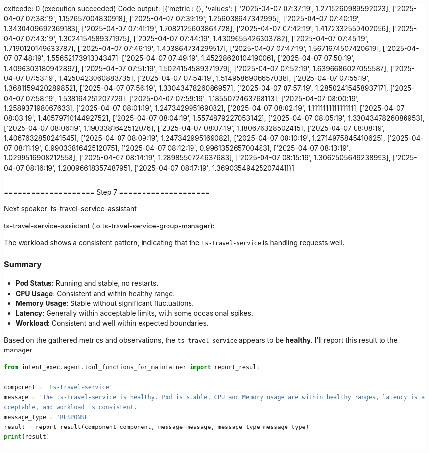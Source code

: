 exitcode: 0 (execution succeeded)
Code output: 
[{'metric': {}, 'values': [['2025-04-07 07:37:19', 1.2715260989592023], ['2025-04-07 07:38:19', 1.152657004830918], ['2025-04-07 07:39:19', 1.256038647342995], ['2025-04-07 07:40:19', 1.3430409692369183], ['2025-04-07 07:41:19', 1.7082125603864728], ['2025-04-07 07:42:19', 1.4172332550402056], ['2025-04-07 07:43:19', 1.3024154589371975], ['2025-04-07 07:44:19', 1.4309655426303782], ['2025-04-07 07:45:19', 1.7190120149633787], ['2025-04-07 07:46:19', 1.403864734299517], ['2025-04-07 07:47:19', 1.5671674507420619], ['2025-04-07 07:48:19', 1.5565217391304347], ['2025-04-07 07:49:19', 1.4522862010419006], ['2025-04-07 07:50:19', 1.4096303180942897], ['2025-04-07 07:51:19', 1.5024154589371979], ['2025-04-07 07:52:19', 1.6396686027055587], ['2025-04-07 07:53:19', 1.4250423060883735], ['2025-04-07 07:54:19', 1.5149586906657038], ['2025-04-07 07:55:19', 1.3681159420289852], ['2025-04-07 07:56:19', 1.3304347826086957], ['2025-04-07 07:57:19', 1.2850241545893717], ['2025-04-07 07:58:19', 1.538164251207729], ['2025-04-07 07:59:19', 1.1855072463768113], ['2025-04-07 08:00:19', 1.258937198067633], ['2025-04-07 08:01:19', 1.247342995169082], ['2025-04-07 08:02:19', 1.111111111111111], ['2025-04-07 08:03:19', 1.4057971014492752], ['2025-04-07 08:04:19', 1.5574879227053142], ['2025-04-07 08:05:19', 1.3304347826086953], ['2025-04-07 08:06:19', 1.1903381642512076], ['2025-04-07 08:07:19', 1.180676328502415], ['2025-04-07 08:08:19', 1.4067632850241545], ['2025-04-07 08:09:19', 1.247342995169082], ['2025-04-07 08:10:19', 1.2714975845410625], ['2025-04-07 08:11:19', 0.9903381642512075], ['2025-04-07 08:12:19', 0.996135265700483], ['2025-04-07 08:13:19', 1.0299516908212558], ['2025-04-07 08:14:19', 1.2898550724637683], ['2025-04-07 08:15:19', 1.3062505649238993], ['2025-04-07 08:16:19', 1.2009661835748795], ['2025-04-07 08:17:19', 1.3690354942520744]]}]


--------------------------------------------------------------------------------
==================== Step 7 ====================

Next speaker: ts-travel-service-assistant

ts-travel-service-assistant (to ts-travel-service-group-manager):

The workload shows a consistent pattern, indicating that the `ts-travel-service` is handling requests well.

### Summary
- **Pod Status**: Running and stable, no restarts.
- **CPU Usage**: Consistent and within healthy range.
- **Memory Usage**: Stable without significant fluctuations.
- **Latency**: Generally within acceptable limits, with some occasional spikes.
- **Workload**: Consistent and well within expected boundaries.

Based on the gathered metrics and observations, the `ts-travel-service` appears to be **healthy**. I'll report this result to the manager.

```python
from intent_exec.agent.tool_functions_for_maintainer import report_result

component = 'ts-travel-service'
message = 'The ts-travel-service is healthy. Pod is stable, CPU and Memory usage are within healthy ranges, latency is acceptable, and workload is consistent.'
message_type = 'RESPONSE'
result = report_result(component=component, message=message, message_type=message_type)
print(result)
```

--------------------------------------------------------------------------------
